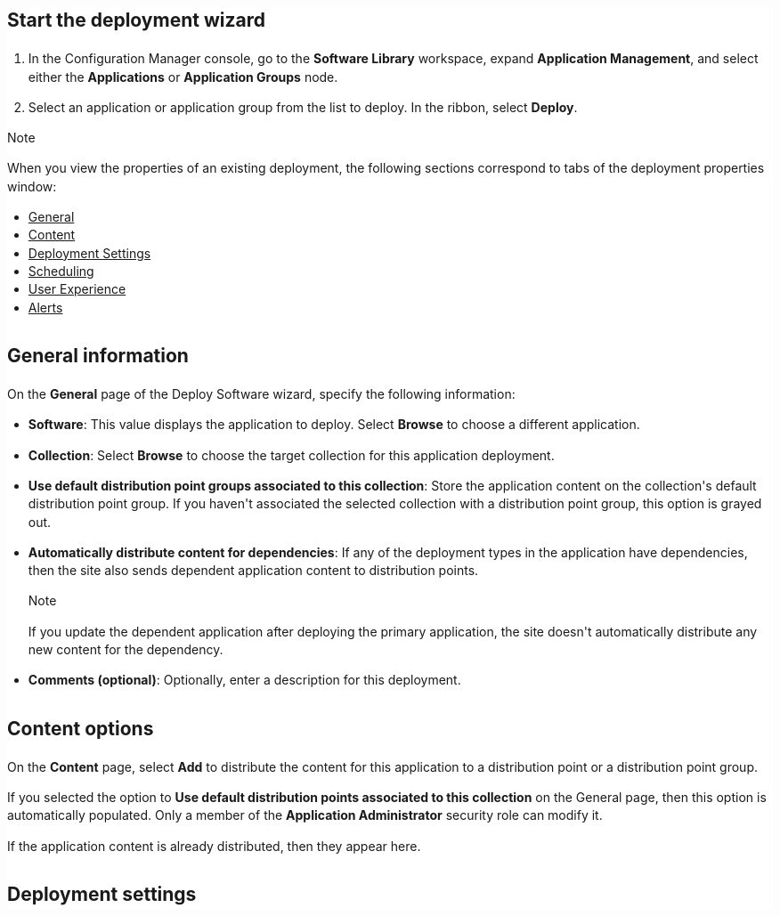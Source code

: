 ## <a name="bkmk_deploy"></a> Start the deployment wizard

1. In the Configuration Manager console, go to the **Software Library** workspace, expand **Application Management**, and select either the **Applications** or **Application Groups** node.

1. Select an application or application group from the list to deploy. In the ribbon, select **Deploy**.  

> [!NOTE]
> When you view the properties of an existing deployment, the following sections correspond to tabs of the deployment properties window:  
>
> - [General](#bkmk_deploy-general)
> - [Content](#bkmk_deploy-content)
> - [Deployment Settings](#bkmk_deploy-settings)
> - [Scheduling](#bkmk_deploy-sched)
> - [User Experience](#bkmk_deploy-ux)
> - [Alerts](#bkmk_deploy-alerts)

## <a name="bkmk_deploy-general"></a> General information

On the **General** page of the Deploy Software wizard, specify the following information:  

- **Software**: This value displays the application to deploy. Select **Browse** to choose a different application.  

- **Collection**: Select **Browse** to choose the target collection for this application deployment.

- **Use default distribution point groups associated to this collection**: Store the application content on the collection's default distribution point group. If you haven't associated the selected collection with a distribution point group, this option is grayed out.  

- **Automatically distribute content for dependencies**: If any of the deployment types in the application have dependencies, then the site also sends dependent application content to distribution points.  

    >[!NOTE]
    > If you update the dependent application after deploying the primary application, the site doesn't automatically distribute any new content for the dependency.

- **Comments (optional)**: Optionally, enter a description for this deployment.

## <a name="bkmk_deploy-content"></a> Content options

On the **Content** page, select **Add** to distribute the content for this application to a distribution point or a distribution point group.

If you selected the option to **Use default distribution points associated to this collection** on the General page, then this option is automatically populated. Only a member of the **Application Administrator** security role can modify it.

If the application content is already distributed, then they appear here.

## <a name="bkmk_deploy-settings"></a> Deployment settings
